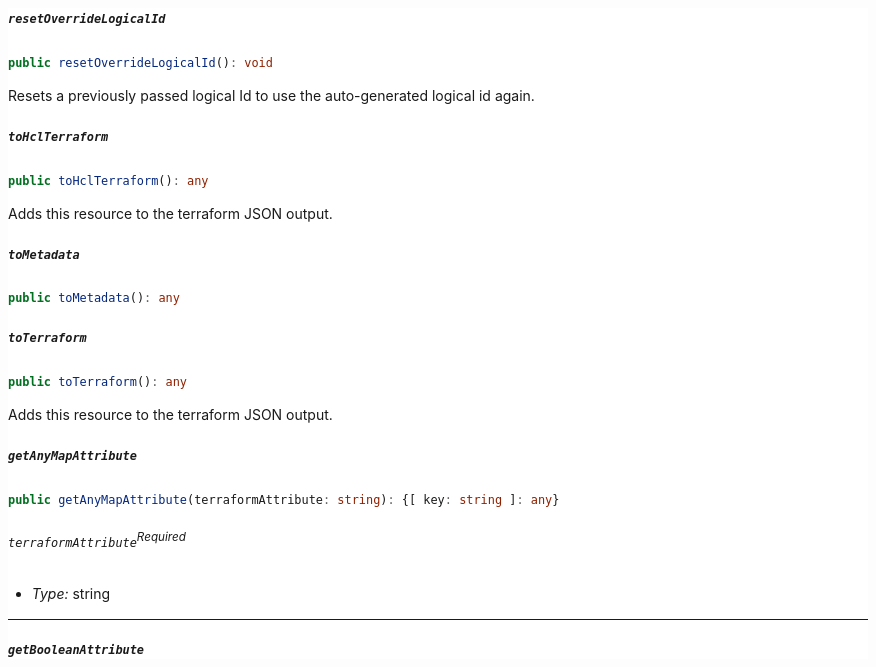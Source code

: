 ##### `resetOverrideLogicalId` <a name="resetOverrideLogicalId" id="rhizo-co-terraform-provider-oci.dataOciIdentityCustomerSecretKeys.DataOciIdentityCustomerSecretKeys.resetOverrideLogicalId"></a>

```typescript
public resetOverrideLogicalId(): void
```

Resets a previously passed logical Id to use the auto-generated logical id again.

##### `toHclTerraform` <a name="toHclTerraform" id="rhizo-co-terraform-provider-oci.dataOciIdentityCustomerSecretKeys.DataOciIdentityCustomerSecretKeys.toHclTerraform"></a>

```typescript
public toHclTerraform(): any
```

Adds this resource to the terraform JSON output.

##### `toMetadata` <a name="toMetadata" id="rhizo-co-terraform-provider-oci.dataOciIdentityCustomerSecretKeys.DataOciIdentityCustomerSecretKeys.toMetadata"></a>

```typescript
public toMetadata(): any
```

##### `toTerraform` <a name="toTerraform" id="rhizo-co-terraform-provider-oci.dataOciIdentityCustomerSecretKeys.DataOciIdentityCustomerSecretKeys.toTerraform"></a>

```typescript
public toTerraform(): any
```

Adds this resource to the terraform JSON output.

##### `getAnyMapAttribute` <a name="getAnyMapAttribute" id="rhizo-co-terraform-provider-oci.dataOciIdentityCustomerSecretKeys.DataOciIdentityCustomerSecretKeys.getAnyMapAttribute"></a>

```typescript
public getAnyMapAttribute(terraformAttribute: string): {[ key: string ]: any}
```

###### `terraformAttribute`<sup>Required</sup> <a name="terraformAttribute" id="rhizo-co-terraform-provider-oci.dataOciIdentityCustomerSecretKeys.DataOciIdentityCustomerSecretKeys.getAnyMapAttribute.parameter.terraformAttribute"></a>

- *Type:* string

---

##### `getBooleanAttribute` <a name="getBooleanAttribute" id="rhizo-co-terraform-provider-oci.dataOciIdentityCustomerSecretKeys.DataOciIdentityCustomerSecretKeys.getBooleanAttribute"></a>
